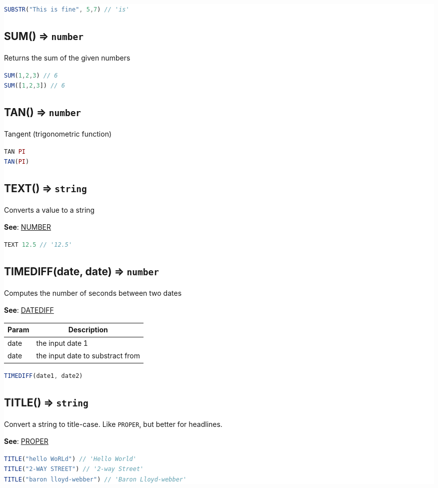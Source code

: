 ```js
SUBSTR("This is fine", 5,7) // 'is'
```
<a name="SUM"></a>

## SUM() ⇒ <code>number</code>
Returns the sum of the given numbers

```js
SUM(1,2,3) // 6
SUM([1,2,3]) // 6
```
<a name="TAN"></a>

## TAN() ⇒ <code>number</code>
Tangent (trigonometric function)

```js
TAN PI
TAN(PI)
```
<a name="TEXT"></a>

## TEXT() ⇒ <code>string</code>
Converts a value to a string

**See**: [NUMBER](#NUMBER)  
```js
TEXT 12.5 // '12.5'
```
<a name="TIMEDIFF"></a>

## TIMEDIFF(date, date) ⇒ <code>number</code>
Computes the  number of seconds between two dates

**See**: [DATEDIFF](#DATEDIFF)  

| Param | Description |
| --- | --- |
| date | the input date 1 |
| date | the input date to substract from |

```js
TIMEDIFF(date1, date2)
```
<a name="TITLE"></a>

## TITLE() ⇒ <code>string</code>
Convert a string to title-case. Like `PROPER`, but better for headlines.

**See**: [PROPER](#PROPER)  
```js
TITLE("hello WoRLd") // 'Hello World'
TITLE("2-WAY STREET") // '2-way Street'
TITLE("baron lloyd-webber") // 'Baron Lloyd-webber'
```
<a name="TRIM"></a>
